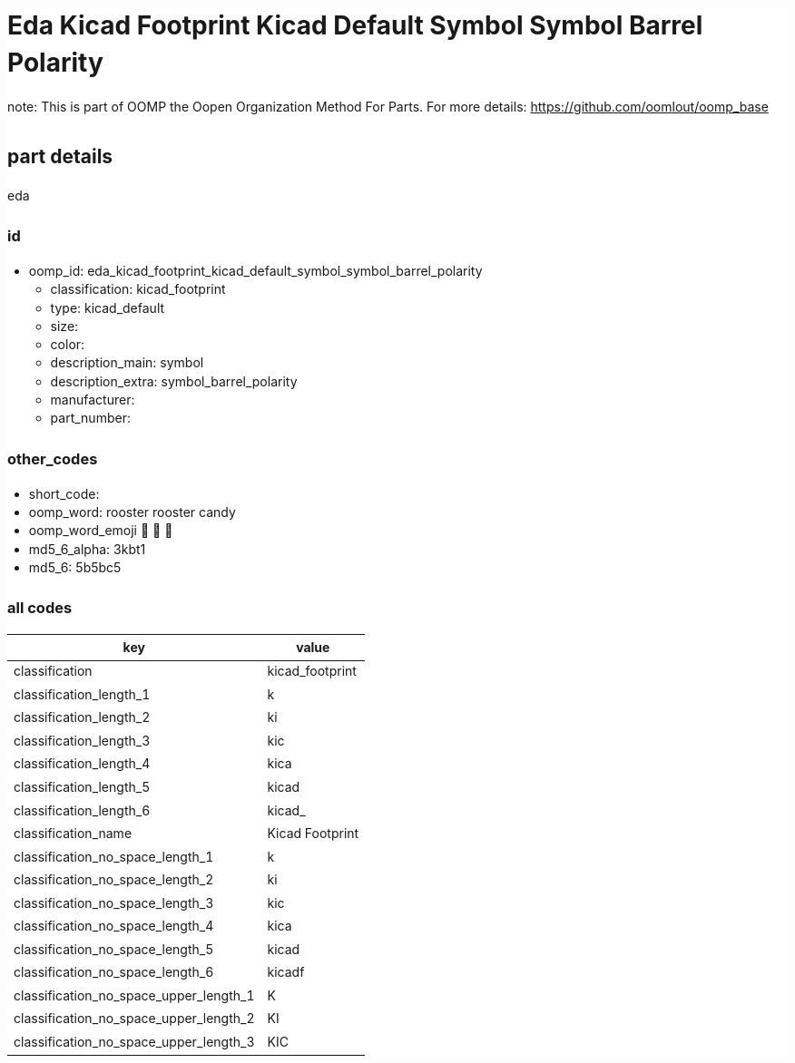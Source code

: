 # Eda Kicad Footprint Kicad Default Symbol Symbol Barrel Polarity  

note: This is part of OOMP the Oopen Organization Method For Parts. For more details: https://github.com/oomlout/oomp_base

##  part details



eda

### id
* oomp_id: eda_kicad_footprint_kicad_default_symbol_symbol_barrel_polarity
  * classification: kicad_footprint
  * type: kicad_default
  * size: 
  * color: 
  * description_main: symbol
  * description_extra: symbol_barrel_polarity
  * manufacturer: 
  * part_number: 

### other_codes
* short_code: 
* oomp_word: rooster rooster candy
* oomp_word_emoji :rooster: :rooster: :candy:
* md5_6_alpha: 3kbt1
* md5_6: 5b5bc5

### all codes 
| key | value |  
| --- | --- |  
| classification | kicad_footprint |  
| classification_length_1 | k |  
| classification_length_2 | ki |  
| classification_length_3 | kic |  
| classification_length_4 | kica |  
| classification_length_5 | kicad |  
| classification_length_6 | kicad_ |  
| classification_name | Kicad Footprint |  
| classification_no_space_length_1 | k |  
| classification_no_space_length_2 | ki |  
| classification_no_space_length_3 | kic |  
| classification_no_space_length_4 | kica |  
| classification_no_space_length_5 | kicad |  
| classification_no_space_length_6 | kicadf |  
| classification_no_space_upper_length_1 | K |  
| classification_no_space_upper_length_2 | KI |  
| classification_no_space_upper_length_3 | KIC |  